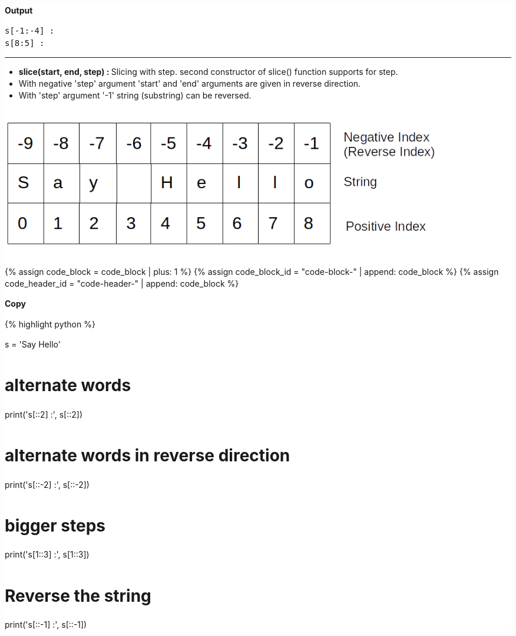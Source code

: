 <div class="result"><p class="result-header"><b>Output</b></p>
<pre class="result-content">
s[-1:-4] : 
s[8:5] : 
</pre></div>

<hr/>





<div id="tut-content"> 
    <ul>
        <li> <strong> slice(start, end, step) : </strong>  Slicing with step. second constructor of slice() function supports for step.  </li>
        <li> With negative 'step' argument 'start' and 'end' arguments are given in reverse direction.</li>
        <li> With 'step'  argument '-1' string (substring) can be reversed. </li  >
    </ul> 
</div>

<div id="tut-img">
    <img src="/images/tutorials/python/string-Indexing.png" class="tut-img" alt="String Indexing">
</div>


{% assign code_block = code_block | plus: 1 %}
{% assign code_block_id = "code-block-" | append: code_block %}
{% assign code_header_id = "code-header-" | append: code_block %}
<div id="{{ code_block_id }}" class="code-block">
<p id= "{{ code_header_id }}" class="code-header" data-toggle="tooltip" data-original-title="Copy to ClipBoard"><b>Copy</b></p><script type="text/javascript">copyHover("{{ code_block_id }}", "{{ code_header_id }}")</script>
{% highlight python %}

s = 'Say Hello'

# alternate words
print('s[::2] :', s[::2])

# alternate words in reverse direction
print('s[::-2] :', s[::-2])

# bigger steps
print('s[1::3] :', s[1::3])

# Reverse the string
print('s[::-1] :', s[::-1])
